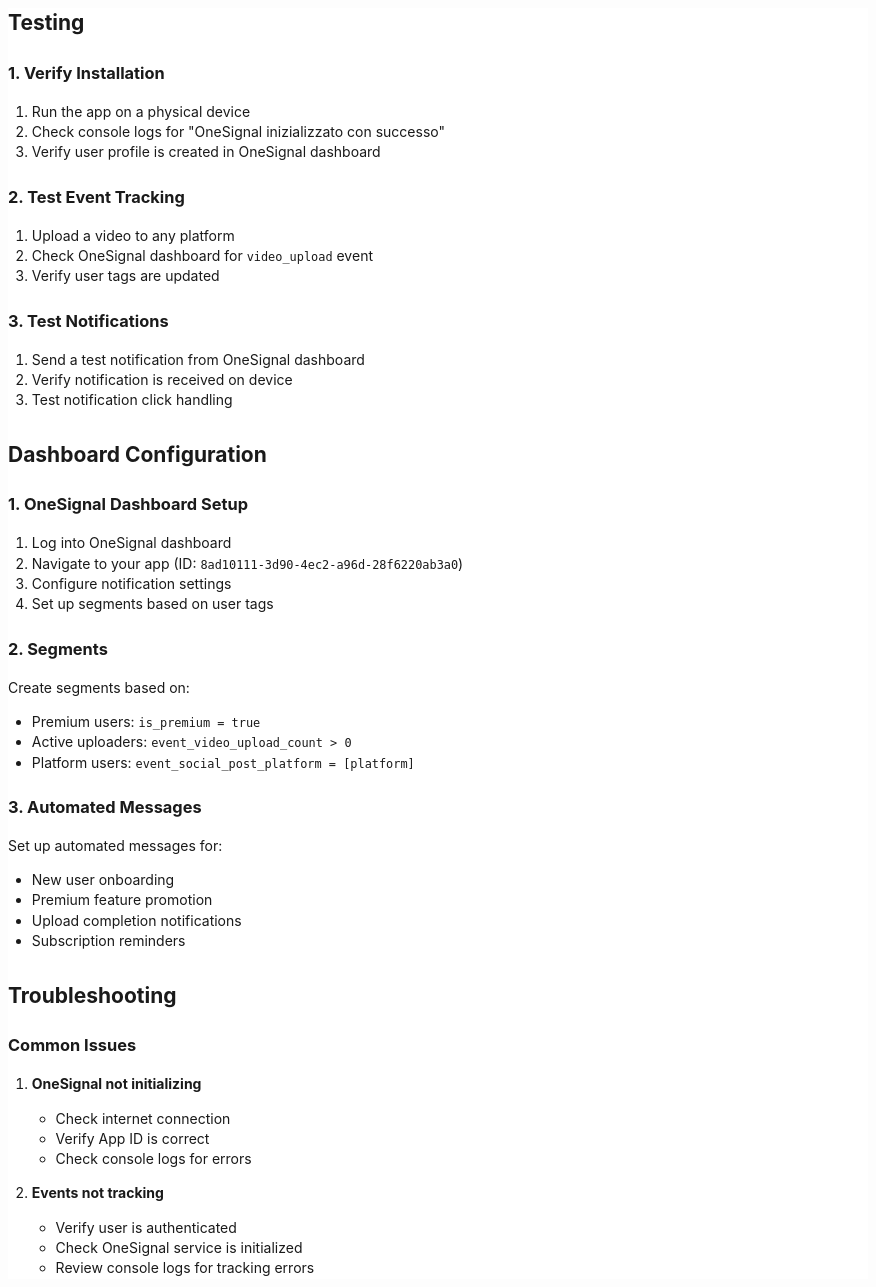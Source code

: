 ## Testing

### 1. Verify Installation
1. Run the app on a physical device
2. Check console logs for "OneSignal inizializzato con successo"
3. Verify user profile is created in OneSignal dashboard

### 2. Test Event Tracking
1. Upload a video to any platform
2. Check OneSignal dashboard for `video_upload` event
3. Verify user tags are updated

### 3. Test Notifications
1. Send a test notification from OneSignal dashboard
2. Verify notification is received on device
3. Test notification click handling

## Dashboard Configuration

### 1. OneSignal Dashboard Setup
1. Log into OneSignal dashboard
2. Navigate to your app (ID: `8ad10111-3d90-4ec2-a96d-28f6220ab3a0`)
3. Configure notification settings
4. Set up segments based on user tags

### 2. Segments
Create segments based on:
- Premium users: `is_premium = true`
- Active uploaders: `event_video_upload_count > 0`
- Platform users: `event_social_post_platform = [platform]`

### 3. Automated Messages
Set up automated messages for:
- New user onboarding
- Premium feature promotion
- Upload completion notifications
- Subscription reminders

## Troubleshooting

### Common Issues

1. **OneSignal not initializing**
   - Check internet connection
   - Verify App ID is correct
   - Check console logs for errors

2. **Events not tracking**
   - Verify user is authenticated
   - Check OneSignal service is initialized
   - Review console logs for tracking errors
